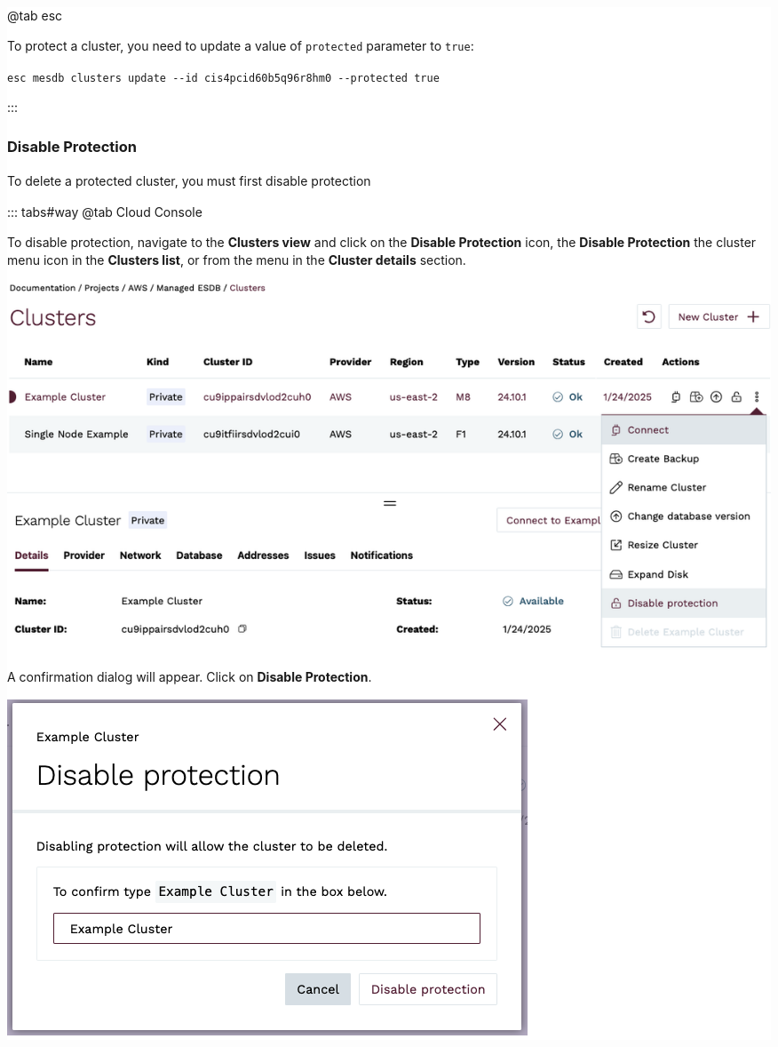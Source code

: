 @tab esc

To protect a cluster, you need to update a value of `protected` parameter to `true`:

```bash:no-line-numbers
esc mesdb clusters update --id cis4pcid60b5q96r8hm0 --protected true
```

:::

### Disable Protection

To delete a protected cluster, you must first disable protection

::: tabs#way
@tab Cloud Console

To disable protection, navigate to the **Clusters view** and click on the **Disable Protection** icon, the **Disable Protection** the cluster menu icon in the **Clusters list**, or from the menu in the **Cluster details** section.

![Disable Protection menu](./images/cluster-disable-protection-1.png)

A confirmation dialog will appear. Click on **Disable Protection**.

![Disable Protection confirmation](./images/cluster-disable-protection-2.png)
